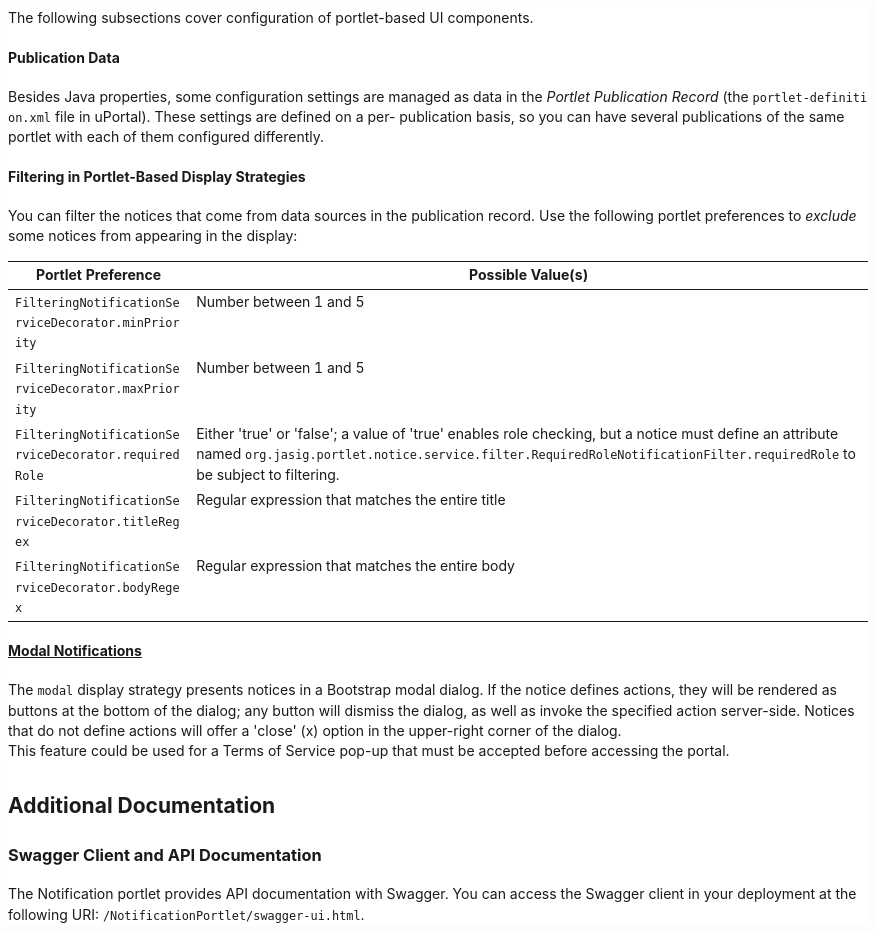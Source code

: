 The following subsections cover configuration of portlet-based UI components.

#### Publication Data

Besides Java properties, some configuration settings are managed as data in the _Portlet Publication
Record_ (the `portlet-definition.xml` file in uPortal). These settings are defined on a per-
publication basis, so you can have several publications of the same portlet with each of them
configured differently.

#### Filtering in Portlet-Based Display Strategies

You can filter the notices that come from data sources in the publication record. Use the following
portlet preferences to _exclude_ some notices from appearing in the display:

| Portlet Preference                                   | Possible Value(s)                                                                                                                                                                                                                |
| ---------------------------------------------------- | -------------------------------------------------------------------------------------------------------------------------------------------------------------------------------------------------------------------------------- |
| `FilteringNotificationServiceDecorator.minPriority`  | Number between 1 and 5                                                                                                                                                                                                           |
| `FilteringNotificationServiceDecorator.maxPriority`  | Number between 1 and 5                                                                                                                                                                                                           |
| `FilteringNotificationServiceDecorator.requiredRole` | Either 'true' or 'false'; a value of 'true' enables role checking, but a notice must define an attribute named `org.jasig.portlet.notice.service.filter.RequiredRoleNotificationFilter.requiredRole` to be subject to filtering. |
| `FilteringNotificationServiceDecorator.titleRegex`   | Regular expression that matches the entire title                                                                                                                                                                                 |
| `FilteringNotificationServiceDecorator.bodyRegex`    | Regular expression that matches the entire body                                                                                                                                                                                  |

#### [Modal Notifications][]

The `modal` display strategy presents notices in a Bootstrap modal dialog. If the notice
defines actions, they will be rendered as buttons at the bottom of the dialog; any button
will dismiss the dialog, as well as invoke the specified action server-side. Notices that
do not define actions will offer a 'close' (x) option in the upper-right corner of the dialog.  
This feature could be used for a Terms of Service pop-up that must be accepted before
accessing the portal.

## Additional Documentation

### Swagger Client and API Documentation

The Notification portlet provides API documentation with Swagger. You can access the Swagger client
in your deployment at the following URI: `/NotificationPortlet/swagger-ui.html`.

[sponsored portlet]: https://wiki.jasig.org/display/PLT/Jasig+Sponsored+Portlets
[legacy documentation in the external wiki]: https://wiki.jasig.org/pages/viewpage.action?pageId=47875986
[readme file for uportal-start]: https://github.com/Jasig/uPortal-start/blob/master/README.md
[jasypt cli tools]: http://www.jasypt.org/cli.html
[apereo uportal]: https://github.com/jasig/uPortal
[web components]: https://www.webcomponents.org/
[modal notifications]: notification-portlet-webapp/docs/modal.md
[oracle object names]: https://docs.oracle.com/en/database/oracle/oracle-database/12.2/sqlrf/Database-Object-Names-and-Qualifiers.html#GUID-75337742-67FD-4EC0-985F-741C93D918DA
